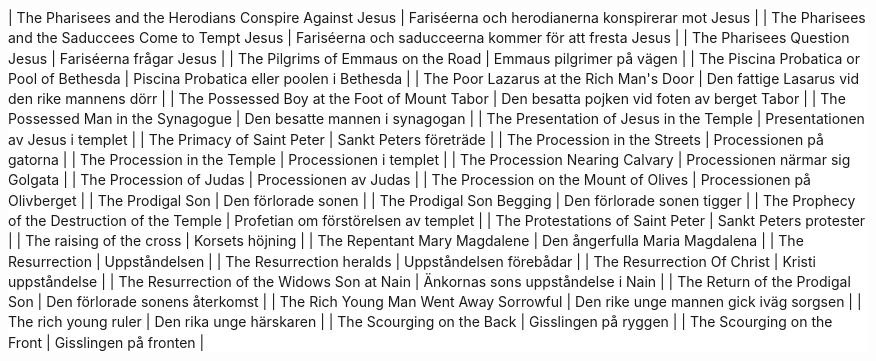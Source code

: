 | The Pharisees and the Herodians Conspire Against Jesus                                         | Fariséerna och herodianerna konspirerar mot Jesus                                                |
| The Pharisees and the Saduccees Come to Tempt Jesus                                            | Fariséerna och saducceerna kommer för att fresta Jesus                                           |
| The Pharisees Question Jesus                                                                   | Fariséerna frågar Jesus                                                                          |
| The Pilgrims of Emmaus on the Road                                                             | Emmaus pilgrimer på vägen                                                                        |
| The Piscina Probatica or Pool of Bethesda                                                      | Piscina Probatica eller poolen i Bethesda                                                        |
| The Poor Lazarus at the Rich Man's Door                                                        | Den fattige Lasarus vid den rike mannens dörr                                                    |
| The Possessed Boy at the Foot of Mount Tabor                                                   | Den besatta pojken vid foten av berget Tabor                                                     |
| The Possessed Man in the Synagogue                                                             | Den besatte mannen i synagogan                                                                   |
| The Presentation of Jesus in the Temple                                                        | Presentationen av Jesus i templet                                                                |
| The Primacy of Saint Peter                                                                     | Sankt Peters företräde                                                                           |
| The Procession in the Streets                                                                  | Processionen på gatorna                                                                          |
| The Procession in the Temple                                                                   | Processionen i templet                                                                           |
| The Procession Nearing Calvary                                                                 | Processionen närmar sig Golgata                                                                  |
| The Procession of Judas                                                                        | Processionen av Judas                                                                            |
| The Procession on the Mount of Olives                                                          | Processionen på Olivberget                                                                       |
| The Prodigal Son                                                                               | Den förlorade sonen                                                                              |
| The Prodigal Son Begging                                                                       | Den förlorade sonen tigger                                                                       |
| The Prophecy of the Destruction of the Temple                                                  | Profetian om förstörelsen av templet                                                             |
| The Protestations of Saint Peter                                                               | Sankt Peters protester                                                                           |
| The raising of the cross                                                                       | Korsets höjning                                                                                  |
| The Repentant Mary Magdalene                                                                   | Den ångerfulla Maria Magdalena                                                                   |
| The Resurrection                                                                               | Uppståndelsen                                                                                    |
| The Resurrection heralds                                                                       | Uppståndelsen förebådar                                                                          |
| The Resurrection Of Christ                                                                     | Kristi uppståndelse                                                                              |
| The Resurrection of the Widows Son at Nain                                                     | Änkornas sons uppståndelse i Nain                                                                |
| The Return of the Prodigal Son                                                                 | Den förlorade sonens återkomst                                                                   |
| The Rich Young Man Went Away Sorrowful                                                         | Den rike unge mannen gick iväg sorgsen                                                           |
| The rich young ruler                                                                           | Den rika unge härskaren                                                                          |
| The Scourging on the Back                                                                      | Gisslingen på ryggen                                                                             |
| The Scourging on the Front                                                                     | Gisslingen på fronten                                                                            |